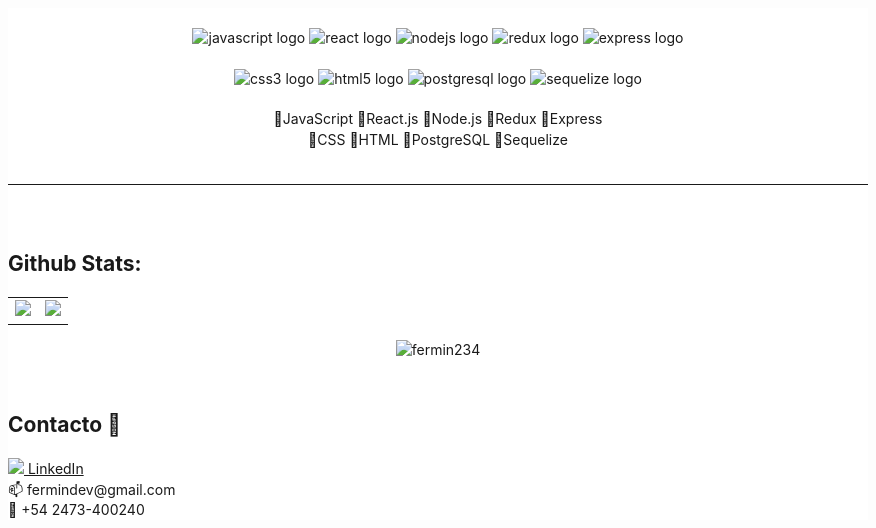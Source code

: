  <br>

<div align="center">
   <img  src="https://cdn.jsdelivr.net/gh/devicons/devicon/icons/javascript/javascript-original.svg" height="50" width="52" alt="javascript logo"  />
  <img  src="https://cdn.jsdelivr.net/gh/devicons/devicon/icons/react/react-original.svg" height="50" width="52" alt="react logo"  /> 
  <img  src="https://cdn.jsdelivr.net/gh/devicons/devicon/icons/nodejs/nodejs-original.svg" height="50" width="52" alt="nodejs logo"  />
  <img  src="https://raw.githubusercontent.com/devicons/devicon/1119b9f84c0290e0f0b38982099a2bd027a48bf1/icons/redux/redux-original.svg" height="50" width="52" alt="redux logo"  />
  <img  src="https://www.nextontop.com/assets/img/services/web/expressjs.svg" height="55" width="80" alt="express logo"  />
   <br>
   <br>
  <img  src="https://cdn.jsdelivr.net/gh/devicons/devicon/icons/css3/css3-original.svg" height="40" width="52" alt="css3 logo"  />
  <img  src="https://cdn.jsdelivr.net/gh/devicons/devicon/icons/html5/html5-original.svg" height="40" width="52" alt="html5 logo"  />
  <img  src="https://cdn.jsdelivr.net/gh/devicons/devicon/icons/postgresql/postgresql-original.svg" height="40" width="40" alt="postgresql logo"  />
  <img  src="https://raw.githubusercontent.com/devicons/devicon/1119b9f84c0290e0f0b38982099a2bd027a48bf1/icons/sequelize/sequelize-original.svg" height="50" width="52" alt="sequelize logo"  />
 <br>
 <br>
 <div>
       🔹JavaScript
       🔹React.js
       🔹Node.js
       🔹Redux 
       🔹Express<br>
       🔹CSS
       🔹HTML
       🔹PostgreSQL
       🔹Sequelize
  </div> 
 </div>
 <br>

<hr>
<br>

## Github Stats:

<table>
  <tr>
    <td valign="top"><img src="https://github-readme-stats.vercel.app/api/top-langs/?username=fermin234&theme=github_dark&card_width=450em&hide_border=true"/></td>
    <td valign="top"><img height="180em" src="https://github-readme-stats.vercel.app/api?username=fermin234&show_icons=true&hide_border=true&&count_private=true&include_all_commits=true&theme=github_dark&hide_stars=false" /></td>
  </tr>
</table>
<div align="center">  
  <img align="center" src="https://github-readme-streak-stats.herokuapp.com/?user=fermin234&theme=transparent" alt="fermin234" />
</div>
<br>

## Contacto 🤝

<div> <a href='https://www.linkedin.com/in/fermin-solaberrieta/'> <img width='20px' src='https://cdn-icons-png.flaticon.com/512/174/174857.png' /> LinkedIn </a> </div>
<div> 📫 fermindev@gmail.com </div>
<div> 📱  +54 2473-400240 </div>
